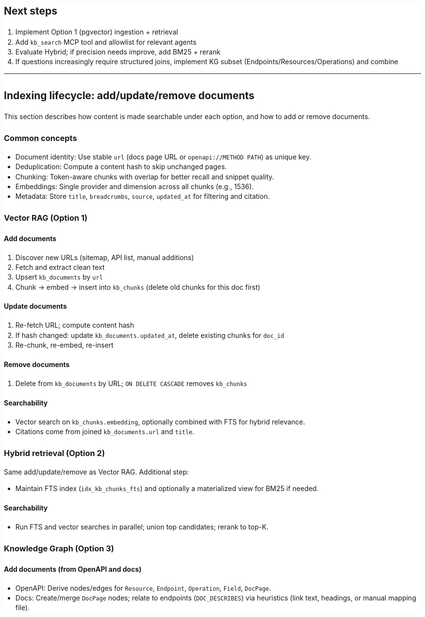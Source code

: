 
## Next steps
1) Implement Option 1 (pgvector) ingestion + retrieval
2) Add `kb_search` MCP tool and allowlist for relevant agents
3) Evaluate Hybrid; if precision needs improve, add BM25 + rerank
4) If questions increasingly require structured joins, implement KG subset (Endpoints/Resources/Operations) and combine


---

## Indexing lifecycle: add/update/remove documents

This section describes how content is made searchable under each option, and how to add or remove documents.

### Common concepts
- Document identity: Use stable `url` (docs page URL or `openapi://METHOD PATH`) as unique key.
- Deduplication: Compute a content hash to skip unchanged pages.
- Chunking: Token-aware chunks with overlap for better recall and snippet quality.
- Embeddings: Single provider and dimension across all chunks (e.g., 1536).
- Metadata: Store `title`, `breadcrumbs`, `source`, `updated_at` for filtering and citation.

### Vector RAG (Option 1)
#### Add documents
1) Discover new URLs (sitemap, API list, manual additions)
2) Fetch and extract clean text
3) Upsert `kb_documents` by `url`
4) Chunk → embed → insert into `kb_chunks` (delete old chunks for this doc first)

#### Update documents
1) Re-fetch URL; compute content hash
2) If hash changed: update `kb_documents.updated_at`, delete existing chunks for `doc_id`
3) Re-chunk, re-embed, re-insert

#### Remove documents
1) Delete from `kb_documents` by URL; `ON DELETE CASCADE` removes `kb_chunks`

#### Searchability
- Vector search on `kb_chunks.embedding`, optionally combined with FTS for hybrid relevance.
- Citations come from joined `kb_documents.url` and `title`.

### Hybrid retrieval (Option 2)
Same add/update/remove as Vector RAG. Additional step:
- Maintain FTS index (`idx_kb_chunks_fts`) and optionally a materialized view for BM25 if needed.

#### Searchability
- Run FTS and vector searches in parallel; union top candidates; rerank to top-K.

### Knowledge Graph (Option 3)
#### Add documents (from OpenAPI and docs)
- OpenAPI: Derive nodes/edges for `Resource`, `Endpoint`, `Operation`, `Field`, `DocPage`.
- Docs: Create/merge `DocPage` nodes; relate to endpoints (`DOC_DESCRIBES`) via heuristics (link text, headings, or manual mapping file).
